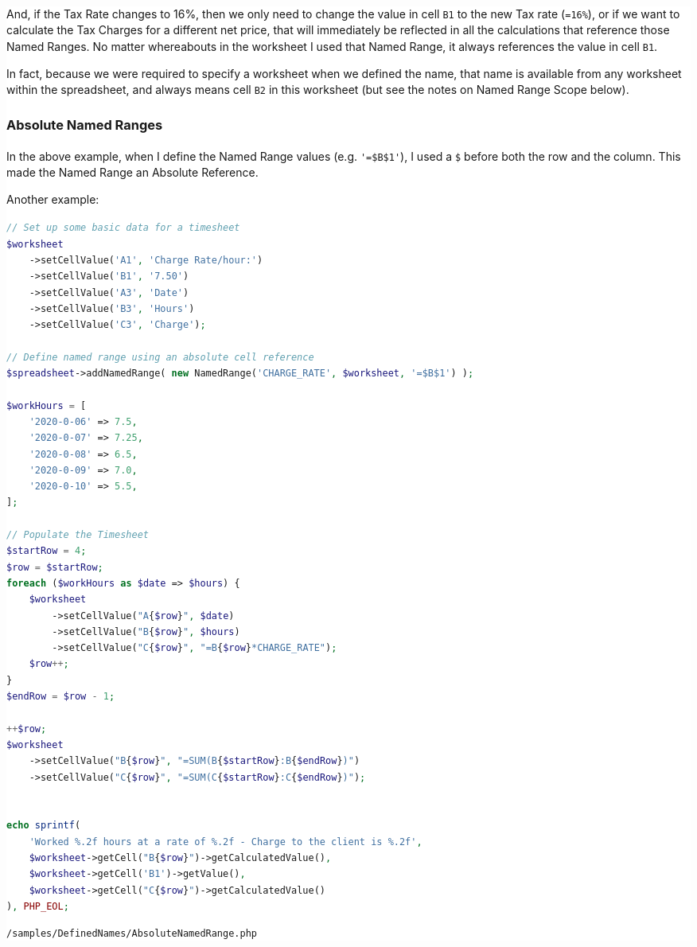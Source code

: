 And, if the Tax Rate changes to 16%, then we only need to change the value in cell `B1` to the new Tax rate (`=16%`), or if we want to calculate the Tax Charges for a different net price, that will immediately be reflected in all the calculations that reference those Named Ranges. No matter whereabouts in the worksheet I used that Named Range, it always references the value in cell `B1`.

In fact, because we were required to specify a worksheet when we defined the name, that name is available from any worksheet within the spreadsheet, and always means cell `B2` in this worksheet (but see the notes on Named Range Scope below).

### Absolute Named Ranges

In the above example, when I define the Named Range values (e.g. `'=$B$1'`), I used a `$` before both the row and the column. This made the Named Range an Absolute Reference.

Another example:
```php
// Set up some basic data for a timesheet
$worksheet
    ->setCellValue('A1', 'Charge Rate/hour:')
    ->setCellValue('B1', '7.50')
    ->setCellValue('A3', 'Date')
    ->setCellValue('B3', 'Hours')
    ->setCellValue('C3', 'Charge');

// Define named range using an absolute cell reference
$spreadsheet->addNamedRange( new NamedRange('CHARGE_RATE', $worksheet, '=$B$1') );

$workHours = [
    '2020-0-06' => 7.5,
    '2020-0-07' => 7.25,
    '2020-0-08' => 6.5,
    '2020-0-09' => 7.0,
    '2020-0-10' => 5.5,
];

// Populate the Timesheet
$startRow = 4;
$row = $startRow;
foreach ($workHours as $date => $hours) {
    $worksheet
        ->setCellValue("A{$row}", $date)
        ->setCellValue("B{$row}", $hours)
        ->setCellValue("C{$row}", "=B{$row}*CHARGE_RATE");
    $row++;
}
$endRow = $row - 1;

++$row;
$worksheet
    ->setCellValue("B{$row}", "=SUM(B{$startRow}:B{$endRow})")
    ->setCellValue("C{$row}", "=SUM(C{$startRow}:C{$endRow})");


echo sprintf(
    'Worked %.2f hours at a rate of %.2f - Charge to the client is %.2f',
    $worksheet->getCell("B{$row}")->getCalculatedValue(),
    $worksheet->getCell('B1')->getValue(),
    $worksheet->getCell("C{$row}")->getCalculatedValue()
), PHP_EOL;
```
`/samples/DefinedNames/AbsoluteNamedRange.php`
